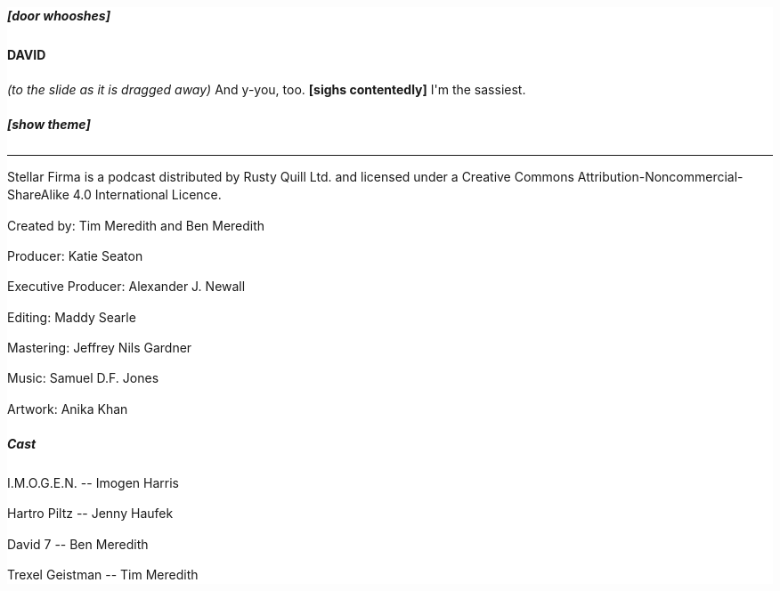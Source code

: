 ##### [door whooshes]

#### DAVID

_(to the slide as it is dragged away)_ And y-you, too. __[sighs contentedly]__ I'm the sassiest.

##### [show theme]

------

Stellar Firma is a podcast distributed by Rusty Quill Ltd. and licensed under a Creative Commons Attribution-Noncommercial-ShareAlike 4.0 International Licence.

Created by: Tim Meredith and Ben Meredith

Producer: Katie Seaton

Executive Producer: Alexander J. Newall

Editing: Maddy Searle

Mastering: Jeffrey Nils Gardner

Music: Samuel D.F. Jones

Artwork: Anika Khan

##### Cast

I.M.O.G.E.N. -- Imogen Harris

Hartro Piltz -- Jenny Haufek

David 7 -- Ben Meredith

Trexel Geistman -- Tim Meredith
